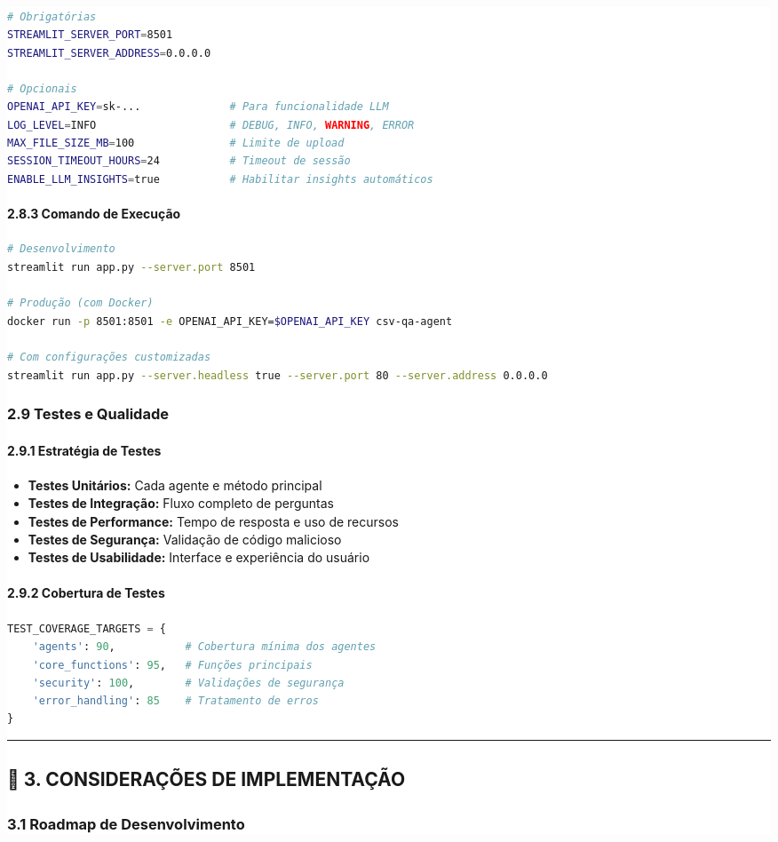 ```bash
# Obrigatórias
STREAMLIT_SERVER_PORT=8501
STREAMLIT_SERVER_ADDRESS=0.0.0.0

# Opcionais
OPENAI_API_KEY=sk-...              # Para funcionalidade LLM
LOG_LEVEL=INFO                     # DEBUG, INFO, WARNING, ERROR
MAX_FILE_SIZE_MB=100               # Limite de upload
SESSION_TIMEOUT_HOURS=24           # Timeout de sessão
ENABLE_LLM_INSIGHTS=true           # Habilitar insights automáticos
```

#### 2.8.3 Comando de Execução

```bash
# Desenvolvimento
streamlit run app.py --server.port 8501

# Produção (com Docker)
docker run -p 8501:8501 -e OPENAI_API_KEY=$OPENAI_API_KEY csv-qa-agent

# Com configurações customizadas
streamlit run app.py --server.headless true --server.port 80 --server.address 0.0.0.0
```

### 2.9 Testes e Qualidade

#### 2.9.1 Estratégia de Testes

- **Testes Unitários:** Cada agente e método principal
- **Testes de Integração:** Fluxo completo de perguntas
- **Testes de Performance:** Tempo de resposta e uso de recursos
- **Testes de Segurança:** Validação de código malicioso
- **Testes de Usabilidade:** Interface e experiência do usuário

#### 2.9.2 Cobertura de Testes

```python
TEST_COVERAGE_TARGETS = {
    'agents': 90,           # Cobertura mínima dos agentes
    'core_functions': 95,   # Funções principais
    'security': 100,        # Validações de segurança
    'error_handling': 85    # Tratamento de erros
}
```

---

## 🎯 3. CONSIDERAÇÕES DE IMPLEMENTAÇÃO

### 3.1 Roadmap de Desenvolvimento
